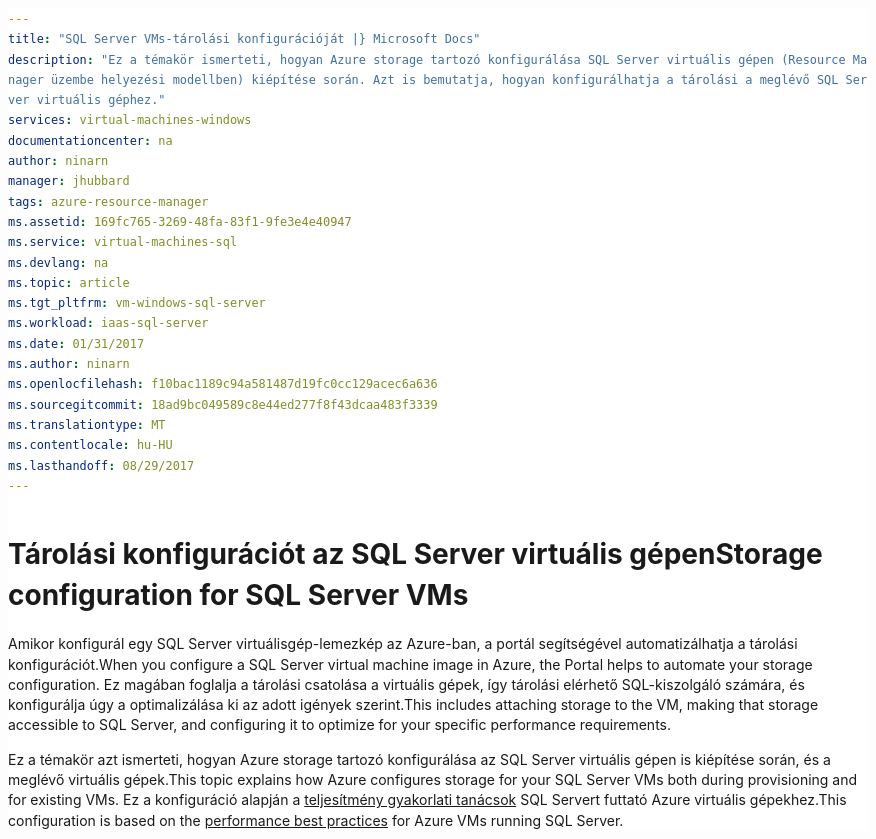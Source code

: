 ```yaml
---
title: "SQL Server VMs-tárolási konfigurációját |} Microsoft Docs"
description: "Ez a témakör ismerteti, hogyan Azure storage tartozó konfigurálása SQL Server virtuális gépen (Resource Manager üzembe helyezési modellben) kiépítése során. Azt is bemutatja, hogyan konfigurálhatja a tárolási a meglévő SQL Server virtuális géphez."
services: virtual-machines-windows
documentationcenter: na
author: ninarn
manager: jhubbard
tags: azure-resource-manager
ms.assetid: 169fc765-3269-48fa-83f1-9fe3e4e40947
ms.service: virtual-machines-sql
ms.devlang: na
ms.topic: article
ms.tgt_pltfrm: vm-windows-sql-server
ms.workload: iaas-sql-server
ms.date: 01/31/2017
ms.author: ninarn
ms.openlocfilehash: f10bac1189c94a581487d19fc0cc129acec6a636
ms.sourcegitcommit: 18ad9bc049589c8e44ed277f8f43dcaa483f3339
ms.translationtype: MT
ms.contentlocale: hu-HU
ms.lasthandoff: 08/29/2017
---
```

# <a name="storage-configuration-for-sql-server-vms"></a><span data-ttu-id="a1006-104">Tárolási konfigurációt az SQL Server virtuális gépen</span><span class="sxs-lookup"><span data-stu-id="a1006-104">Storage configuration for SQL Server VMs</span></span>
<span data-ttu-id="a1006-105">Amikor konfigurál egy SQL Server virtuálisgép-lemezkép az Azure-ban, a portál segítségével automatizálhatja a tárolási konfigurációt.</span><span class="sxs-lookup"><span data-stu-id="a1006-105">When you configure a SQL Server virtual machine image in Azure, the Portal helps to automate your storage configuration.</span></span> <span data-ttu-id="a1006-106">Ez magában foglalja a tárolási csatolása a virtuális gépek, így tárolási elérhető SQL-kiszolgáló számára, és konfigurálja úgy a optimalizálása ki az adott igények szerint.</span><span class="sxs-lookup"><span data-stu-id="a1006-106">This includes attaching storage to the VM, making that storage accessible to SQL Server, and configuring it to optimize for your specific performance requirements.</span></span>

<span data-ttu-id="a1006-107">Ez a témakör azt ismerteti, hogyan Azure storage tartozó konfigurálása az SQL Server virtuális gépen is kiépítése során, és a meglévő virtuális gépek.</span><span class="sxs-lookup"><span data-stu-id="a1006-107">This topic explains how Azure configures storage for your SQL Server VMs both during provisioning and for existing VMs.</span></span> <span data-ttu-id="a1006-108">Ez a konfiguráció alapján a [teljesítmény gyakorlati tanácsok](virtual-machines-windows-sql-performance.md) SQL Servert futtató Azure virtuális gépekhez.</span><span class="sxs-lookup"><span data-stu-id="a1006-108">This configuration is based on the [performance best practices](virtual-machines-windows-sql-performance.md) for Azure VMs running SQL Server.</span></span>
